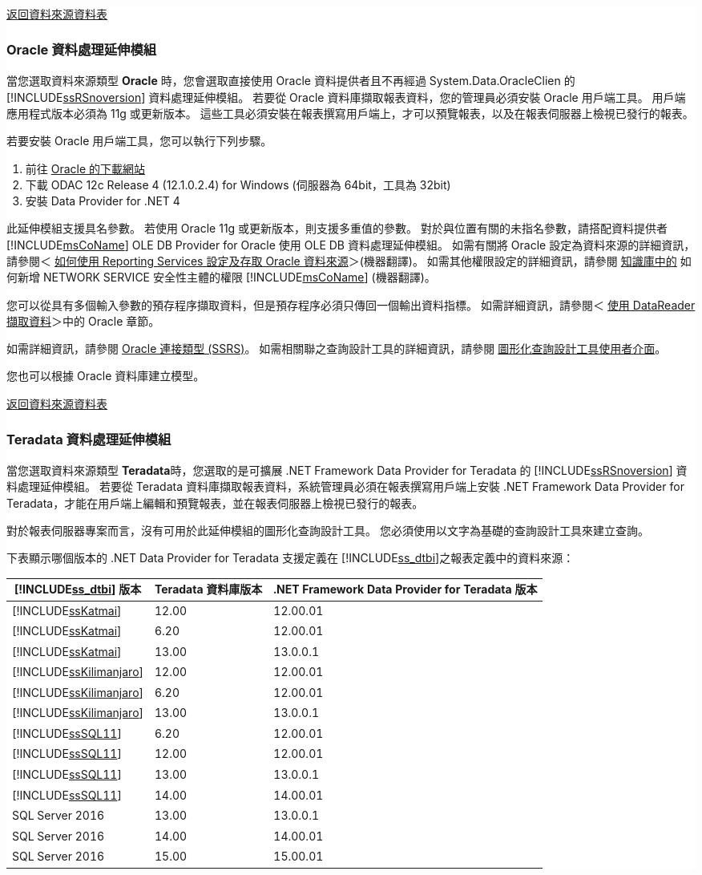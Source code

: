  [返回資料來源資料表](#DataSourcesTable)  
  
###  <a name="OracleClient"></a> Oracle 資料處理延伸模組  
 當您選取資料來源類型 **Oracle** 時，您會選取直接使用 Oracle 資料提供者且不再經過 System.Data.OracleClien 的 [!INCLUDE[ssRSnoversion](../../includes/ssrsnoversion-md.md)] 資料處理延伸模組。 若要從 Oracle 資料庫擷取報表資料，您的管理員必須安裝 Oracle 用戶端工具。 用戶端應用程式版本必須為 11g 或更新版本。 這些工具必須安裝在報表撰寫用戶端上，才可以預覽報表，以及在報表伺服器上檢視已發行的報表。  
 
若要安裝 Oracle 用戶端工具，您可以執行下列步驟。
 
1.  前往 [Oracle 的下載網站](http://www.oracle.com/us/products/tools/index-090165.html)
2.  下載 ODAC 12c Release 4 (12.1.0.2.4) for Windows (伺服器為 64bit，工具為 32bit)
3.  安裝 Data Provider for .NET 4
  
 此延伸模組支援具名參數。 若使用 Oracle 11g 或更新版本，則支援多重值的參數。 對於與位置有關的未指名參數，請搭配資料提供者 [!INCLUDE[msCoName](../../includes/msconame-md.md)] OLE DB Provider for Oracle 使用 OLE DB 資料處理延伸模組。 如需有關將 Oracle 設定為資料來源的詳細資訊，請參閱＜ [如何使用 Reporting Services 設定及存取 Oracle 資料來源](http://support.microsoft.com/kb/834305)＞(機器翻譯)。 如需其他權限設定的詳細資訊，請參閱 [知識庫中的](http://support.microsoft.com/kb/870668) 如何新增 NETWORK SERVICE 安全性主體的權限 [!INCLUDE[msCoName](../../includes/msconame-md.md)] (機器翻譯)。  
  
 您可以從具有多個輸入參數的預存程序擷取資料，但是預存程序必須只傳回一個輸出資料指標。 如需詳細資訊，請參閱＜ [使用 DataReader 擷取資料](http://go.microsoft.com/fwlink/?LinkId=81758)＞中的 Oracle 章節。  
  
 如需詳細資訊，請參閱 [Oracle 連接類型 &#40;SSRS&#41;](../../reporting-services/report-data/oracle-connection-type-ssrs.md)。 如需相關聯之查詢設計工具的詳細資訊，請參閱 [圖形化查詢設計工具使用者介面](../../reporting-services/report-data/graphical-query-designer-user-interface.md)。  
  
 您也可以根據 Oracle 資料庫建立模型。  
  
 [返回資料來源資料表](#DataSourcesTable)  
  
###  <a name="Teradata"></a> Teradata 資料處理延伸模組  
 當您選取資料來源類型 **Teradata**時，您選取的是可擴展 .NET Framework Data Provider for Teradata 的 [!INCLUDE[ssRSnoversion](../../includes/ssrsnoversion-md.md)] 資料處理延伸模組。 若要從 Teradata 資料庫擷取報表資料，系統管理員必須在報表撰寫用戶端上安裝 .NET Framework Data Provider for Teradata，才能在用戶端上編輯和預覽報表，並在報表伺服器上檢視已發行的報表。  
  
 對於報表伺服器專案而言，沒有可用於此延伸模組的圖形化查詢設計工具。 您必須使用以文字為基礎的查詢設計工具來建立查詢。  
  
 下表顯示哪個版本的 .NET Data Provider for Teradata 支援定義在 [!INCLUDE[ss_dtbi](../../includes/ss-dtbi-md.md)]之報表定義中的資料來源：  
  
|[!INCLUDE[ss_dtbi](../../includes/ss-dtbi-md.md)] 版本|Teradata 資料庫版本|.NET Framework Data Provider for Teradata 版本|  
|-----------------------------------|-------------------------------|-------------------------------------------------------|    
|[!INCLUDE[ssKatmai](../../includes/sskatmai-md.md)]|12.00|12.00.01|  
|[!INCLUDE[ssKatmai](../../includes/sskatmai-md.md)]|6.20|12.00.01|  
|[!INCLUDE[ssKatmai](../../includes/sskatmai-md.md)]|13.00|13.0.0.1|  
|[!INCLUDE[ssKilimanjaro](../../includes/sskilimanjaro-md.md)]|12.00|12.00.01|  
|[!INCLUDE[ssKilimanjaro](../../includes/sskilimanjaro-md.md)]|6.20|12.00.01|  
|[!INCLUDE[ssKilimanjaro](../../includes/sskilimanjaro-md.md)]|13.00|13.0.0.1|  
|[!INCLUDE[ssSQL11](../../includes/sssql11-md.md)]|6.20|12.00.01|  
|[!INCLUDE[ssSQL11](../../includes/sssql11-md.md)]|12.00|12.00.01|  
|[!INCLUDE[ssSQL11](../../includes/sssql11-md.md)]|13.00|13.0.0.1|  
|[!INCLUDE[ssSQL11](../../includes/sssql11-md.md)]|14.00|14.00.01| 
|SQL Server 2016|13.00|13.0.0.1|  
|SQL Server 2016|14.00|14.00.01|
|SQL Server 2016|15.00|15.00.01| 
  